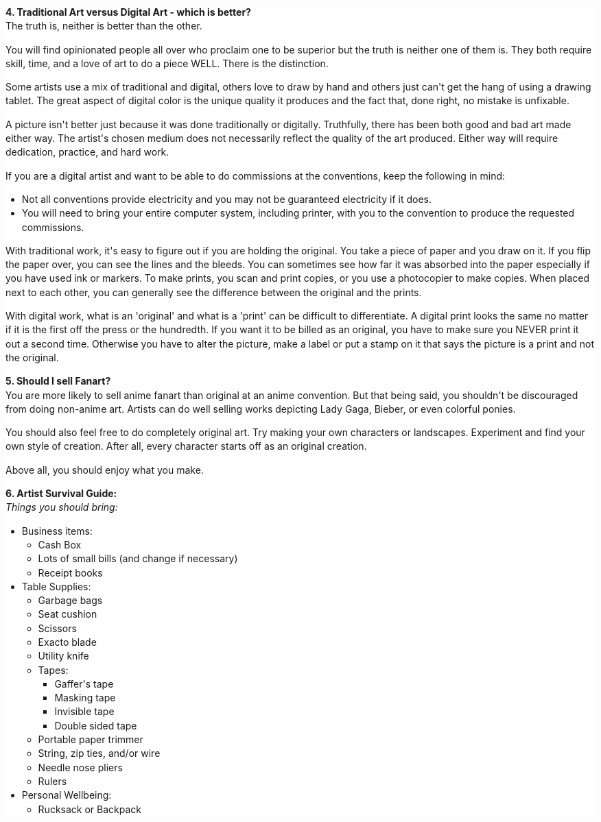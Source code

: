 
**4\. <a name="better"> Traditional Art versus Digital Art - which is better?</a>**  
The truth is, neither is better than the other.

You will find opinionated people all over who proclaim one to be superior but the truth is neither one of them is. They both require skill, time, and a love of art to do a piece WELL. There is the distinction.

Some artists use a mix of traditional and digital, others love to draw by hand and others  just can't get the hang of using a drawing tablet. The great aspect of digital color is the unique quality it produces and the fact that, done right, no mistake is unfixable.

A picture isn't better just because it was done traditionally or digitally. Truthfully, there has been both good and bad art made either way. The artist's chosen medium does not necessarily reflect the quality of the art produced. Either way will require dedication, practice, and hard work.

If you are a digital artist and want to be able to do commissions at the conventions, keep the following in mind:
* Not all conventions provide electricity and you may not be guaranteed electricity if it does.
* You will need to bring your entire computer system, including printer, with you to the convention to produce the requested commissions.

With traditional work, it's easy to figure out if you are holding the original. You take a piece of paper and you draw on it. If you flip the paper over, you can see the lines and the bleeds. You can sometimes see how far it was absorbed into the paper especially if you have used ink or markers. To make prints, you scan and print copies, or you use a photocopier to make copies. When placed next to each other, you can generally see the difference between the original and the prints.

With digital work, what is an 'original' and what is a 'print' can be difficult to differentiate. A digital print looks the same no matter if it is the first off the press or the hundredth. If you want it to be billed as an original, you have to make sure you NEVER print it out a second time. Otherwise you have to alter the picture, make a label or put a stamp on it that says the picture is a print and not the original.

**5\. <a name="fanart">Should I sell Fanart?</a>**  
You are more likely to sell anime fanart than original at an anime convention. But that being said, you shouldn't be discouraged from doing non-anime art. Artists can do well selling works depicting Lady Gaga, Bieber, or even colorful ponies.

You should also feel free to do completely original art. Try making your own characters or landscapes. Experiment and find your own style of creation. After all, every character starts off as an original creation.

Above all, you should enjoy what you make.

**6\. <a name="survival">Artist Survival Guide:</a>**  
<a name="bring">*Things you should bring:*</a>  

* Business items:
  * Cash Box
  * Lots of small bills (and change if necessary)
  * Receipt books
* Table Supplies:
  * Garbage bags
  * Seat cushion
  * Scissors
  * Exacto blade
  * Utility knife
  * Tapes:
    * Gaffer's tape
    * Masking tape
    * Invisible tape
    * Double sided tape
  * Portable paper trimmer
  * String, zip ties, and/or wire
  * Needle nose pliers
  * Rulers
* Personal Wellbeing:
  * Rucksack or Backpack